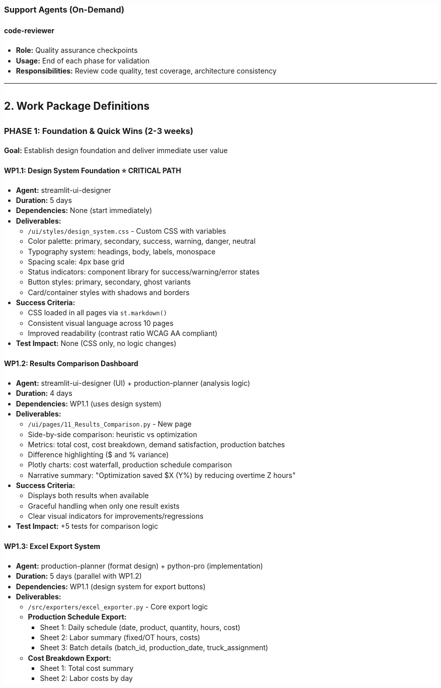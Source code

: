 ### Support Agents (On-Demand)

#### **code-reviewer**
- **Role:** Quality assurance checkpoints
- **Usage:** End of each phase for validation
- **Responsibilities:** Review code quality, test coverage, architecture consistency

---

## 2. Work Package Definitions

### PHASE 1: Foundation & Quick Wins (2-3 weeks)

**Goal:** Establish design foundation and deliver immediate user value

#### **WP1.1: Design System Foundation** ⭐ CRITICAL PATH
- **Agent:** streamlit-ui-designer
- **Duration:** 5 days
- **Dependencies:** None (start immediately)
- **Deliverables:**
  - `/ui/styles/design_system.css` - Custom CSS with variables
  - Color palette: primary, secondary, success, warning, danger, neutral
  - Typography system: headings, body, labels, monospace
  - Spacing scale: 4px base grid
  - Status indicators: component library for success/warning/error states
  - Button styles: primary, secondary, ghost variants
  - Card/container styles with shadows and borders
- **Success Criteria:**
  - CSS loaded in all pages via `st.markdown()`
  - Consistent visual language across 10 pages
  - Improved readability (contrast ratio WCAG AA compliant)
- **Test Impact:** None (CSS only, no logic changes)

#### **WP1.2: Results Comparison Dashboard**
- **Agent:** streamlit-ui-designer (UI) + production-planner (analysis logic)
- **Duration:** 4 days
- **Dependencies:** WP1.1 (uses design system)
- **Deliverables:**
  - `/ui/pages/11_Results_Comparison.py` - New page
  - Side-by-side comparison: heuristic vs optimization
  - Metrics: total cost, cost breakdown, demand satisfaction, production batches
  - Difference highlighting ($ and % variance)
  - Plotly charts: cost waterfall, production schedule comparison
  - Narrative summary: "Optimization saved $X (Y%) by reducing overtime Z hours"
- **Success Criteria:**
  - Displays both results when available
  - Graceful handling when only one result exists
  - Clear visual indicators for improvements/regressions
- **Test Impact:** +5 tests for comparison logic

#### **WP1.3: Excel Export System**
- **Agent:** production-planner (format design) + python-pro (implementation)
- **Duration:** 5 days (parallel with WP1.2)
- **Dependencies:** WP1.1 (design system for export buttons)
- **Deliverables:**
  - `/src/exporters/excel_exporter.py` - Core export logic
  - **Production Schedule Export:**
    - Sheet 1: Daily schedule (date, product, quantity, hours, cost)
    - Sheet 2: Labor summary (fixed/OT hours, costs)
    - Sheet 3: Batch details (batch_id, production_date, truck_assignment)
  - **Cost Breakdown Export:**
    - Sheet 1: Total cost summary
    - Sheet 2: Labor costs by day